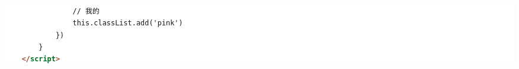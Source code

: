 ```html
                // 我的
                this.classList.add('pink')
            })
        }
    </script>
```
